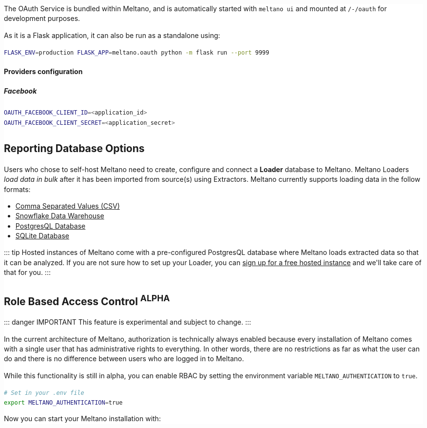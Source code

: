 The OAuth Service is bundled within Meltano, and is automatically started with `meltano ui` and mounted at `/-/oauth` for development purposes.

As it is a Flask application, it can also be run as a standalone using:

```bash
FLASK_ENV=production FLASK_APP=meltano.oauth python -m flask run --port 9999
```

#### Providers configuration

##### Facebook

```bash
OAUTH_FACEBOOK_CLIENT_ID=<application_id>
OAUTH_FACEBOOK_CLIENT_SECRET=<application_secret>
```

## Reporting Database Options

Users who chose to self-host Meltano need to create, configure and connect a **Loader** database to Meltano. Meltano Loaders _load data in bulk_ after it has been imported from source(s) using Extractors. Meltano currently supports loading data in the follow formats:

- [Comma Separated Values (CSV)](/plugins/loaders/csv.html)
- [Snowflake Data Warehouse](/plugins/loaders/snowflake.html)
- [PostgresQL Database](/plugins/loaders/postgres.html)
- [SQLite Database](/plugins/loaders/sqlite.html)

::: tip
Hosted instances of Meltano come with a pre-configured PostgresQL database where Meltano loads extracted data so that it can be analyzed. If you are not sure how to set up your Loader, you can [sign up for a free hosted instance](https://meltano.typeform.com/to/NJPwxv) and we'll take care of that for you.
:::

## Role Based Access Control <sup>ALPHA</sup>

::: danger IMPORTANT
This feature is experimental and subject to change.
:::

In the current architecture of Meltano, authorization is technically always enabled because every installation of Meltano comes with a single user that has administrative rights to everything. In other words, there are no restrictions as far as what the user can do and there is no difference between users who are logged in to Meltano.

While this functionality is still in alpha, you can enable RBAC by setting the environment variable `MELTANO_AUTHENTICATION` to `true`.

```bash
# Set in your .env file
export MELTANO_AUTHENTICATION=true
```

Now you can start your Meltano installation with:
